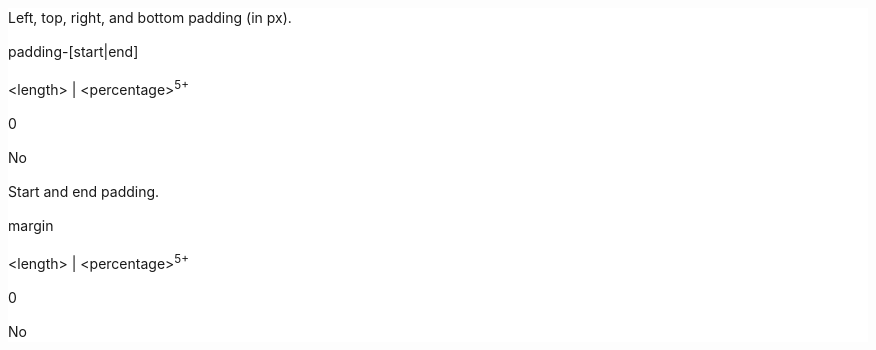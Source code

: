 <td class="cellrowborder" valign="top" width="31.95680431956805%" headers="mcps1.1.6.1.5 "><p id="en-us_topic_0000001058948925_a40f2597ec06b44869830d9983a6947ea"><a name="en-us_topic_0000001058948925_a40f2597ec06b44869830d9983a6947ea"></a><a name="en-us_topic_0000001058948925_a40f2597ec06b44869830d9983a6947ea"></a>Left, top, right, and bottom padding (in px).</p>
</td>
</tr>
<tr id="en-us_topic_0000001058948925_row1144723845412"><td class="cellrowborder" valign="top" width="23.117688231176885%" headers="mcps1.1.6.1.1 "><p id="en-us_topic_0000001058948925_en-us_topic_0000001059340528_p769124717365"><a name="en-us_topic_0000001058948925_en-us_topic_0000001059340528_p769124717365"></a><a name="en-us_topic_0000001058948925_en-us_topic_0000001059340528_p769124717365"></a>padding-[start|end]</p>
</td>
<td class="cellrowborder" valign="top" width="13.728627137286276%" headers="mcps1.1.6.1.2 "><p id="en-us_topic_0000001058948925_en-us_topic_0000001059340528_p157617124374"><a name="en-us_topic_0000001058948925_en-us_topic_0000001059340528_p157617124374"></a><a name="en-us_topic_0000001058948925_en-us_topic_0000001059340528_p157617124374"></a>&lt;length&gt; | &lt;percentage&gt;<sup id="en-us_topic_0000001058948925_en-us_topic_0000001059340528_sup8490161513019"><a name="en-us_topic_0000001058948925_en-us_topic_0000001059340528_sup8490161513019"></a><a name="en-us_topic_0000001058948925_en-us_topic_0000001059340528_sup8490161513019"></a>5+</sup></p>
</td>
<td class="cellrowborder" valign="top" width="15.618438156184386%" headers="mcps1.1.6.1.3 "><p id="en-us_topic_0000001058948925_en-us_topic_0000001059340528_p1069144703616"><a name="en-us_topic_0000001058948925_en-us_topic_0000001059340528_p1069144703616"></a><a name="en-us_topic_0000001058948925_en-us_topic_0000001059340528_p1069144703616"></a>0</p>
</td>
<td class="cellrowborder" valign="top" width="15.578442155784424%" headers="mcps1.1.6.1.4 "><p id="en-us_topic_0000001058948925_en-us_topic_0000001059340528_p1373027182819"><a name="en-us_topic_0000001058948925_en-us_topic_0000001059340528_p1373027182819"></a><a name="en-us_topic_0000001058948925_en-us_topic_0000001059340528_p1373027182819"></a>No</p>
</td>
<td class="cellrowborder" valign="top" width="31.95680431956805%" headers="mcps1.1.6.1.5 "><p id="en-us_topic_0000001058948925_en-us_topic_0000001059340528_p1269184753610"><a name="en-us_topic_0000001058948925_en-us_topic_0000001059340528_p1269184753610"></a><a name="en-us_topic_0000001058948925_en-us_topic_0000001059340528_p1269184753610"></a>Start and end padding.</p>
</td>
</tr>
<tr id="en-us_topic_0000001058948925_row11447438175410"><td class="cellrowborder" valign="top" width="23.117688231176885%" headers="mcps1.1.6.1.1 "><p id="en-us_topic_0000001058948925_en-us_topic_0000001059340528_afa508e5429d948b2b561943d6b2f0f31"><a name="en-us_topic_0000001058948925_en-us_topic_0000001059340528_afa508e5429d948b2b561943d6b2f0f31"></a><a name="en-us_topic_0000001058948925_en-us_topic_0000001059340528_afa508e5429d948b2b561943d6b2f0f31"></a>margin</p>
</td>
<td class="cellrowborder" valign="top" width="13.728627137286276%" headers="mcps1.1.6.1.2 "><p id="en-us_topic_0000001058948925_en-us_topic_0000001059340528_a4dab4f9d97a74a27a45b7ef1d2ab08e6"><a name="en-us_topic_0000001058948925_en-us_topic_0000001059340528_a4dab4f9d97a74a27a45b7ef1d2ab08e6"></a><a name="en-us_topic_0000001058948925_en-us_topic_0000001059340528_a4dab4f9d97a74a27a45b7ef1d2ab08e6"></a>&lt;length&gt; | &lt;percentage&gt;<sup id="en-us_topic_0000001058948925_en-us_topic_0000001059340528_sup1433352175220"><a name="en-us_topic_0000001058948925_en-us_topic_0000001059340528_sup1433352175220"></a><a name="en-us_topic_0000001058948925_en-us_topic_0000001059340528_sup1433352175220"></a>5+</sup></p>
</td>
<td class="cellrowborder" valign="top" width="15.618438156184386%" headers="mcps1.1.6.1.3 "><p id="en-us_topic_0000001058948925_en-us_topic_0000001059340528_a5e3c234d78214e8180b51d237adda154"><a name="en-us_topic_0000001058948925_en-us_topic_0000001059340528_a5e3c234d78214e8180b51d237adda154"></a><a name="en-us_topic_0000001058948925_en-us_topic_0000001059340528_a5e3c234d78214e8180b51d237adda154"></a>0</p>
</td>
<td class="cellrowborder" valign="top" width="15.578442155784424%" headers="mcps1.1.6.1.4 "><p id="en-us_topic_0000001058948925_en-us_topic_0000001059340528_p4730774285"><a name="en-us_topic_0000001058948925_en-us_topic_0000001059340528_p4730774285"></a><a name="en-us_topic_0000001058948925_en-us_topic_0000001059340528_p4730774285"></a>No</p>
</td>